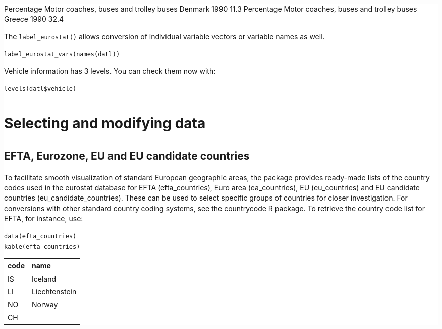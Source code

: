</tr>
<tr class="odd">
<td align="left">Percentage</td>
<td align="left">Motor coaches, buses and trolley buses</td>
<td align="left">Denmark</td>
<td align="right">1990</td>
<td align="right">11.3</td>
</tr>
<tr class="even">
<td align="left">Percentage</td>
<td align="left">Motor coaches, buses and trolley buses</td>
<td align="left">Greece</td>
<td align="right">1990</td>
<td align="right">32.4</td>
</tr>
</tbody>
</table>

The `label_eurostat()` allows conversion of individual variable vectors
or variable names as well.

    label_eurostat_vars(names(datl))

Vehicle information has 3 levels. You can check them now with:

    levels(datl$vehicle)

Selecting and modifying data
============================

EFTA, Eurozone, EU and EU candidate countries
---------------------------------------------

To facilitate smooth visualization of standard European geographic
areas, the package provides ready-made lists of the country codes used
in the eurostat database for EFTA (efta\_countries), Euro area
(ea\_countries), EU (eu\_countries) and EU candidate countries
(eu\_candidate\_countries). These can be used to select specific groups
of countries for closer investigation. For conversions with other
standard country coding systems, see the [countrycode](...) R package.
To retrieve the country code list for EFTA, for instance, use:

    data(efta_countries)
    kable(efta_countries)

<table>
<thead>
<tr class="header">
<th align="left">code</th>
<th align="left">name</th>
</tr>
</thead>
<tbody>
<tr class="odd">
<td align="left">IS</td>
<td align="left">Iceland</td>
</tr>
<tr class="even">
<td align="left">LI</td>
<td align="left">Liechtenstein</td>
</tr>
<tr class="odd">
<td align="left">NO</td>
<td align="left">Norway</td>
</tr>
<tr class="even">
<td align="left">CH</td>